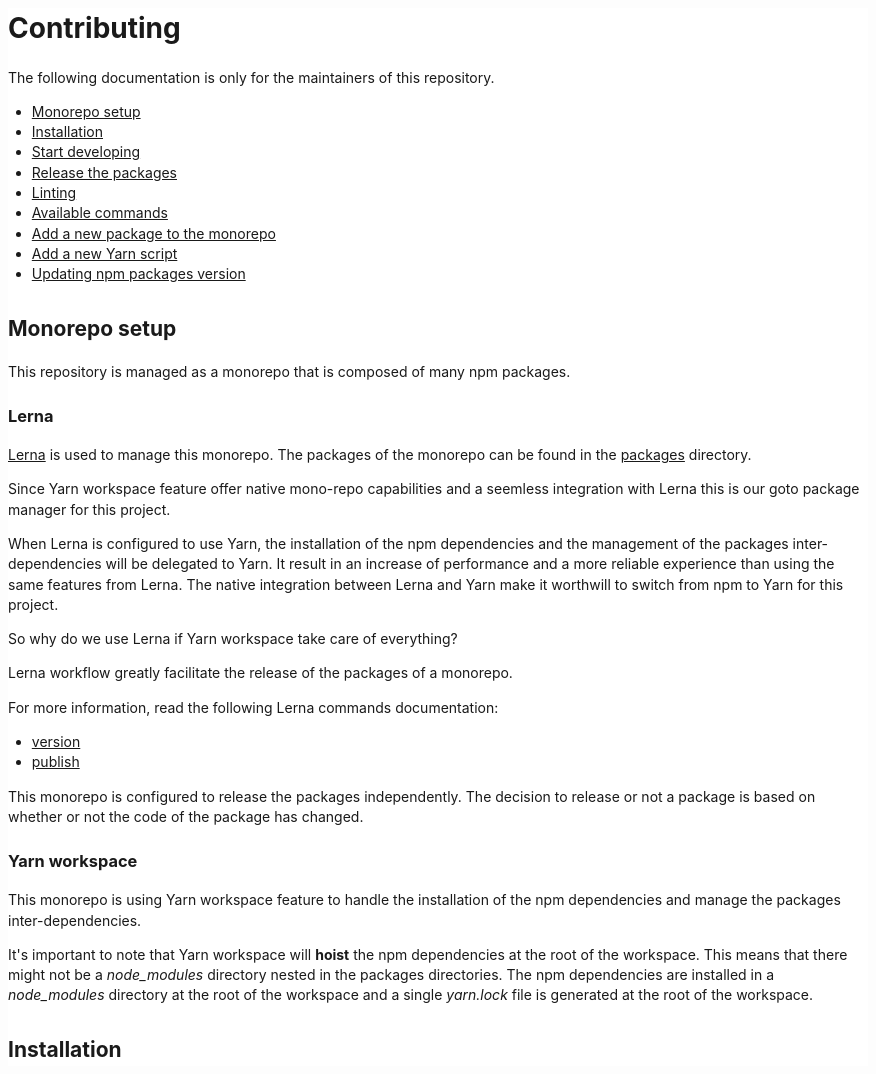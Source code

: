 # Contributing

The following documentation is only for the maintainers of this repository.

- [Monorepo setup](#monorepo-setup)
- [Installation](#installation)
- [Start developing](#start-developing)
- [Release the packages](#release-the-packages)
- [Linting](#linting)
- [Available commands](#commands)
- [Add a new package to the monorepo](#add-a-new-package-to-the-monorepo)
- [Add a new Yarn script](#add-a-new-yarn-script)
- [Updating npm packages version](#updating-npm-packages-version)

## Monorepo setup

This repository is managed as a monorepo that is composed of many npm packages. 

### Lerna

[Lerna](https://github.com/lerna/lerna) is used to manage this monorepo. The packages of the monorepo can be found in the [packages](/packages) directory. 

Since Yarn workspace feature offer native mono-repo capabilities and a seemless integration with Lerna this is our goto package manager for this project.

When Lerna is configured to use Yarn, the installation of the npm dependencies and the management of the packages inter-dependencies will be delegated to Yarn. It result in an increase of performance and a more reliable experience than using the same features from Lerna. The native integration between Lerna and Yarn make it worthwill to switch from npm to Yarn for this project.

So why do we use Lerna if Yarn workspace take care of everything?

Lerna workflow greatly facilitate the release of the packages of a monorepo. 

For more information, read the following Lerna commands documentation:

- [version](https://github.com/lerna/lerna/tree/master/commands/version)
- [publish](https://github.com/lerna/lerna/tree/master/commands/publish)

This monorepo is configured to release the packages independently. The decision to release or not a package is based on whether or not the code of the package has changed.

### Yarn workspace

This monorepo is using Yarn workspace feature to handle the installation of the npm dependencies and manage the packages inter-dependencies.

It's important to note that Yarn workspace will **hoist** the npm dependencies at the root of the workspace. This means that there might not be a *node_modules* directory nested in the packages directories. The npm dependencies are installed in a *node_modules* directory at the root of the workspace and a single *yarn.lock* file is generated at the root of the workspace.

## Installation
